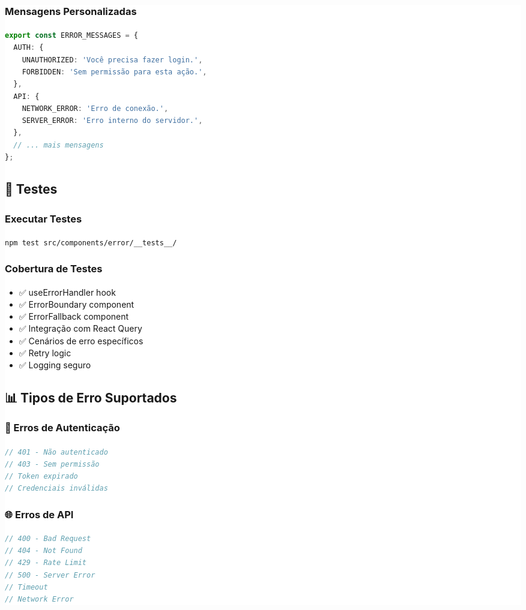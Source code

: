 ### Mensagens Personalizadas

```typescript
export const ERROR_MESSAGES = {
  AUTH: {
    UNAUTHORIZED: 'Você precisa fazer login.',
    FORBIDDEN: 'Sem permissão para esta ação.',
  },
  API: {
    NETWORK_ERROR: 'Erro de conexão.',
    SERVER_ERROR: 'Erro interno do servidor.',
  },
  // ... mais mensagens
};
```

## 🧪 Testes

### Executar Testes

```bash
npm test src/components/error/__tests__/
```

### Cobertura de Testes

- ✅ useErrorHandler hook
- ✅ ErrorBoundary component
- ✅ ErrorFallback component
- ✅ Integração com React Query
- ✅ Cenários de erro específicos
- ✅ Retry logic
- ✅ Logging seguro

## 📊 Tipos de Erro Suportados

### 🔐 Erros de Autenticação
```typescript
// 401 - Não autenticado
// 403 - Sem permissão
// Token expirado
// Credenciais inválidas
```

### 🌐 Erros de API
```typescript
// 400 - Bad Request
// 404 - Not Found
// 429 - Rate Limit
// 500 - Server Error
// Timeout
// Network Error
```
